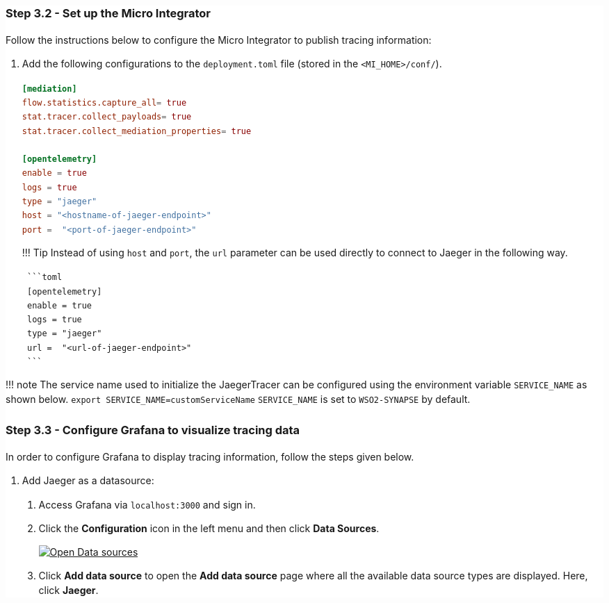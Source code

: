 ### Step 3.2 - Set up the Micro Integrator

Follow the instructions below to configure the Micro Integrator to publish tracing information:

1. Add the following configurations to the `deployment.toml` file (stored in the `<MI_HOME>/conf/`).

    ```toml
    [mediation]
    flow.statistics.capture_all= true
    stat.tracer.collect_payloads= true
    stat.tracer.collect_mediation_properties= true
    
    [opentelemetry]
    enable = true
    logs = true
    type = "jaeger"
    host = "<hostname-of-jaeger-endpoint>"
    port =  "<port-of-jaeger-endpoint>"
    ```

    !!! Tip
        Instead of using `host` and `port`, the `url` parameter can be used directly to connect to Jaeger in the following way.

        ```toml
        [opentelemetry]
        enable = true
        logs = true
        type = "jaeger"
        url =  "<url-of-jaeger-endpoint>"
        ```

!!! note
    The service name used to initialize the JaegerTracer can be configured using the environment variable `SERVICE_NAME`
    as shown below.
    ```
    export SERVICE_NAME=customServiceName
    ```
    `SERVICE_NAME` is set to `WSO2-SYNAPSE` by default.

### Step 3.3 - Configure Grafana to visualize tracing data

In order to configure Grafana to display tracing information, follow the steps given below.

1. Add Jaeger as a datasource:

    1. Access Grafana via `localhost:3000` and sign in.
    
    2. Click the **Configuration** icon in the left menu and then click **Data Sources**.
    
        [![Open Data sources]({{base_path}}/assets/img/integrate/monitoring-dashboard/open-datasources.png)]({{base_path}}/assets/img/integrate/monitoring-dashboard/open-datasources.png)
        
    3. Click **Add data source** to open the **Add data source** page where all the available data source types are displayed. Here, click **Jaeger**.
    